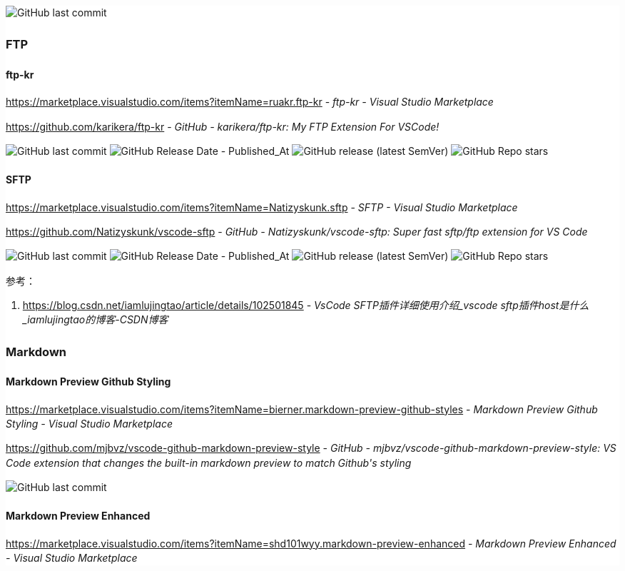 ![GitHub last commit](https://badgen.net/github/last-commit/gitkraken/vscode-gitlens?icon=github&color=blue)

### FTP

#### ftp-kr

https://marketplace.visualstudio.com/items?itemName=ruakr.ftp-kr - *ftp-kr - Visual Studio Marketplace*

https://github.com/karikera/ftp-kr - *GitHub - karikera/ftp-kr: My FTP Extension For VSCode!*

![GitHub last commit](https://img.shields.io/github/last-commit/karikera/ftp-kr?logo=github&color=blue)
![GitHub Release Date - Published_At](https://img.shields.io/github/release-date/karikera/ftp-kr?display_date=published_at&logo=github)
![GitHub release (latest SemVer)](https://img.shields.io/github/v/release/karikera/ftp-kr?logo=github)
![GitHub Repo stars](https://img.shields.io/github/stars/karikera/ftp-kr?style=social)

#### SFTP

https://marketplace.visualstudio.com/items?itemName=Natizyskunk.sftp - *SFTP - Visual Studio Marketplace*

https://github.com/Natizyskunk/vscode-sftp - *GitHub - Natizyskunk/vscode-sftp: Super fast sftp/ftp extension for VS Code*

![GitHub last commit](https://img.shields.io/github/last-commit/Natizyskunk/vscode-sftp?logo=github&color=blue)
![GitHub Release Date - Published_At](https://img.shields.io/github/release-date/Natizyskunk/vscode-sftp?display_date=published_at&logo=github)
![GitHub release (latest SemVer)](https://img.shields.io/github/v/release/Natizyskunk/vscode-sftp?logo=github)
![GitHub Repo stars](https://img.shields.io/github/stars/Natizyskunk/vscode-sftp?style=social)

参考：

1. https://blog.csdn.net/iamlujingtao/article/details/102501845 - *VsCode SFTP插件详细使用介绍_vscode sftp插件host是什么_iamlujingtao的博客-CSDN博客*

### Markdown

#### Markdown Preview Github Styling

https://marketplace.visualstudio.com/items?itemName=bierner.markdown-preview-github-styles - *Markdown Preview Github Styling - Visual Studio Marketplace*

https://github.com/mjbvz/vscode-github-markdown-preview-style - *GitHub - mjbvz/vscode-github-markdown-preview-style: VS Code extension that changes the built-in markdown preview to match Github's styling*

![GitHub last commit](https://badgen.net/github/last-commit/mjbvz/vscode-github-markdown-preview-style?icon=github&color=blue)

#### Markdown Preview Enhanced

https://marketplace.visualstudio.com/items?itemName=shd101wyy.markdown-preview-enhanced - *Markdown Preview Enhanced - Visual Studio Marketplace*
